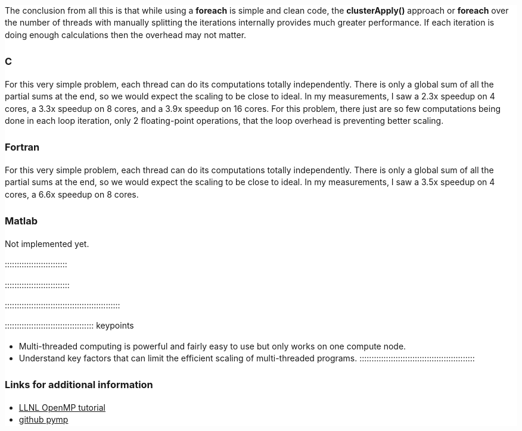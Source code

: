 The conclusion from all this is that while using a **foreach**
is simple and clean code, the **clusterApply()** approach or
**foreach** over the number of threads with manually splitting the
iterations internally provides much greater performance. If each 
iteration is doing enough calculations then the overhead may not
matter.

### C

For this very simple problem, each thread can do its computations
totally independently.  There is only a global sum of all the
partial sums at the end, so we would expect the scaling to be
close to ideal.
In my measurements, I saw a 2.3x speedup on 4 cores, a 3.3x
speedup on 8 cores, and a 3.9x speedup on 16 cores.
For this problem, there just are so few computations being done
in each loop iteration, only 2 floating-point operations, that the
loop overhead is preventing better scaling.

### Fortran

For this very simple problem, each thread can do its computations
totally independently.  There is only a global sum of all the
partial sums at the end, so we would expect the scaling to be
close to ideal.
In my measurements, I saw a 3.5x speedup on 4 cores, a 6.6x
speedup on 8 cores.

### Matlab

Not implemented yet.

::::::::::::::::::::::::::

:::::::::::::::::::::::::::

::::::::::::::::::::::::::::::::::::::::::::::::


::::::::::::::::::::::::::::::::::::: keypoints
- Multi-threaded computing is powerful and fairly easy to use but only works on one compute node.
- Understand key factors that can limit the efficient scaling of multi-threaded programs.
::::::::::::::::::::::::::::::::::::::::::::::::

### Links for additional information

* [LLNL OpenMP tutorial](https://hpc-tutorials.llnl.gov/openmp/)
* [github pymp](https://github.com/classner/pymp)

